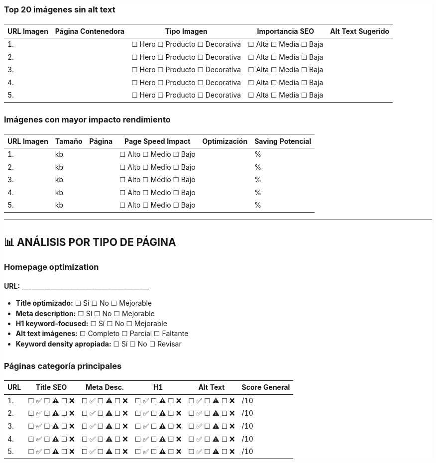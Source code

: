 ### Top 20 imágenes sin alt text
| URL Imagen | Página Contenedora | Tipo Imagen | Importancia SEO | Alt Text Sugerido |
|-----------|------------------|-------------|----------------|-------------------|
| 1. | | ☐ Hero ☐ Producto ☐ Decorativa | ☐ Alta ☐ Media ☐ Baja | |
| 2. | | ☐ Hero ☐ Producto ☐ Decorativa | ☐ Alta ☐ Media ☐ Baja | |
| 3. | | ☐ Hero ☐ Producto ☐ Decorativa | ☐ Alta ☐ Media ☐ Baja | |
| 4. | | ☐ Hero ☐ Producto ☐ Decorativa | ☐ Alta ☐ Media ☐ Baja | |
| 5. | | ☐ Hero ☐ Producto ☐ Decorativa | ☐ Alta ☐ Media ☐ Baja | |

### Imágenes con mayor impacto rendimiento
| URL Imagen | Tamaño | Página | Page Speed Impact | Optimización | Saving Potencial |
|-----------|--------|--------|------------------|--------------|------------------|
| 1. | kb | | ☐ Alto ☐ Medio ☐ Bajo | | % |
| 2. | kb | | ☐ Alto ☐ Medio ☐ Bajo | | % |
| 3. | kb | | ☐ Alto ☐ Medio ☐ Bajo | | % |
| 4. | kb | | ☐ Alto ☐ Medio ☐ Bajo | | % |
| 5. | kb | | ☐ Alto ☐ Medio ☐ Bajo | | % |

---

## 📊 ANÁLISIS POR TIPO DE PÁGINA

### Homepage optimization
**URL:** ________________________________________
- **Title optimizado:** ☐ Sí ☐ No ☐ Mejorable
- **Meta description:** ☐ Sí ☐ No ☐ Mejorable
- **H1 keyword-focused:** ☐ Sí ☐ No ☐ Mejorable
- **Alt text imágenes:** ☐ Completo ☐ Parcial ☐ Faltante
- **Keyword density apropiada:** ☐ Sí ☐ No ☐ Revisar

### Páginas categoría principales
| URL | Title SEO | Meta Desc. | H1 | Alt Text | Score General |
|-----|-----------|------------|-----|----------|---------------|
| 1. | ☐ ✅ ☐ ⚠️ ☐ ❌ | ☐ ✅ ☐ ⚠️ ☐ ❌ | ☐ ✅ ☐ ⚠️ ☐ ❌ | ☐ ✅ ☐ ⚠️ ☐ ❌ | /10 |
| 2. | ☐ ✅ ☐ ⚠️ ☐ ❌ | ☐ ✅ ☐ ⚠️ ☐ ❌ | ☐ ✅ ☐ ⚠️ ☐ ❌ | ☐ ✅ ☐ ⚠️ ☐ ❌ | /10 |
| 3. | ☐ ✅ ☐ ⚠️ ☐ ❌ | ☐ ✅ ☐ ⚠️ ☐ ❌ | ☐ ✅ ☐ ⚠️ ☐ ❌ | ☐ ✅ ☐ ⚠️ ☐ ❌ | /10 |
| 4. | ☐ ✅ ☐ ⚠️ ☐ ❌ | ☐ ✅ ☐ ⚠️ ☐ ❌ | ☐ ✅ ☐ ⚠️ ☐ ❌ | ☐ ✅ ☐ ⚠️ ☐ ❌ | /10 |
| 5. | ☐ ✅ ☐ ⚠️ ☐ ❌ | ☐ ✅ ☐ ⚠️ ☐ ❌ | ☐ ✅ ☐ ⚠️ ☐ ❌ | ☐ ✅ ☐ ⚠️ ☐ ❌ | /10 |
